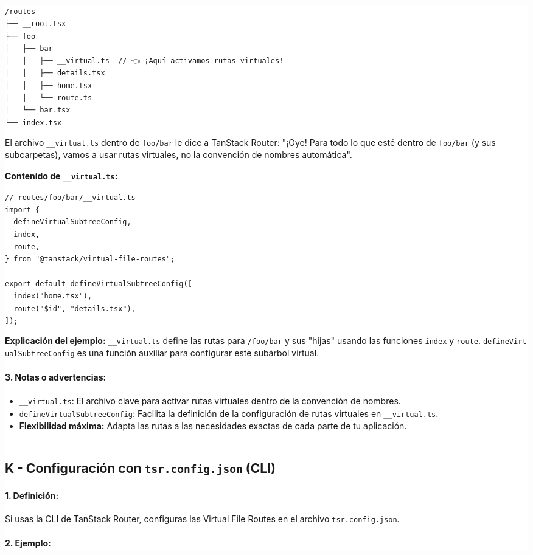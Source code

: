```
/routes
├── __root.tsx
├── foo
│   ├── bar
│   │   ├── __virtual.ts  // 👈 ¡Aquí activamos rutas virtuales!
│   │   ├── details.tsx
│   │   ├── home.tsx
│   │   └── route.ts
│   └── bar.tsx
└── index.tsx
```

El archivo `__virtual.ts` dentro de `foo/bar` le dice a TanStack Router: "¡Oye! Para todo lo que esté dentro de `foo/bar` (y sus subcarpetas), vamos a usar rutas virtuales, no la convención de nombres automática".

**Contenido de `__virtual.ts`:**

```tsx
// routes/foo/bar/__virtual.ts
import {
  defineVirtualSubtreeConfig,
  index,
  route,
} from "@tanstack/virtual-file-routes";

export default defineVirtualSubtreeConfig([
  index("home.tsx"),
  route("$id", "details.tsx"),
]);
```

**Explicación del ejemplo:**
`__virtual.ts` define las rutas para `/foo/bar` y sus "hijas" usando las funciones `index` y `route`. `defineVirtualSubtreeConfig` es una función auxiliar para configurar este subárbol virtual.

#### 3. **Notas o advertencias:**

- `__virtual.ts`: El archivo clave para activar rutas virtuales dentro de la convención de nombres.
- `defineVirtualSubtreeConfig`: Facilita la definición de la configuración de rutas virtuales en `__virtual.ts`.
- **Flexibilidad máxima:** Adapta las rutas a las necesidades exactas de cada parte de tu aplicación.

---

## K - Configuración con `tsr.config.json` (CLI)

#### 1. **Definición:**

Si usas la CLI de TanStack Router, configuras las Virtual File Routes en el archivo `tsr.config.json`.

#### 2. **Ejemplo:**
